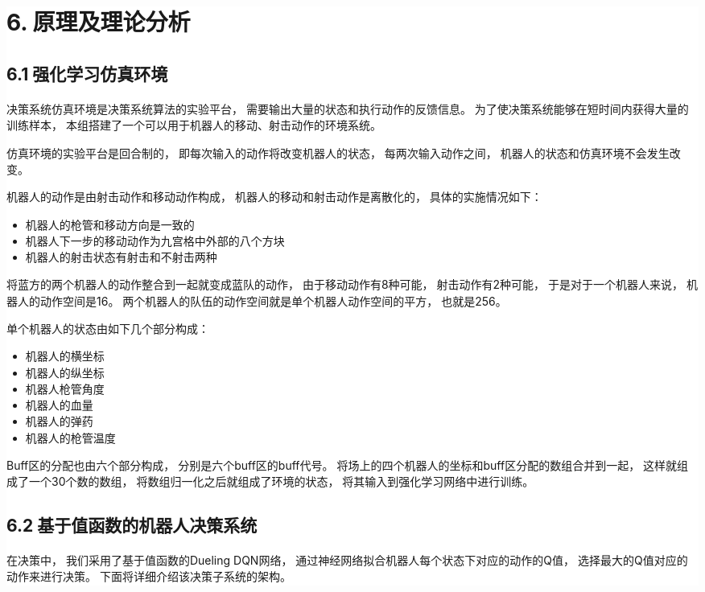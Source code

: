 # 6. 原理及理论分析

## 6.1 强化学习仿真环境

决策系统仿真环境是决策系统算法的实验平台，
需要输出大量的状态和执行动作的反馈信息。
为了使决策系统能够在短时间内获得大量的训练样本，
本组搭建了一个可以用于机器人的移动、射击动作的环境系统。

仿真环境的实验平台是回合制的，
即每次输入的动作将改变机器人的状态，
每两次输入动作之间，
机器人的状态和仿真环境不会发生改变。

机器人的动作是由射击动作和移动动作构成，
机器人的移动和射击动作是离散化的，
具体的实施情况如下：

* 机器人的枪管和移动方向是一致的
* 机器人下一步的移动动作为九宫格中外部的八个方块
* 机器人的射击状态有射击和不射击两种

将蓝方的两个机器人的动作整合到一起就变成蓝队的动作，
由于移动动作有8种可能，
射击动作有2种可能，
于是对于一个机器人来说，
机器人的动作空间是16。
两个机器人的队伍的动作空间就是单个机器人动作空间的平方，
也就是256。

单个机器人的状态由如下几个部分构成：

* 机器人的横坐标
* 机器人的纵坐标
* 机器人枪管角度
* 机器人的血量
* 机器人的弹药
* 机器人的枪管温度

Buff区的分配也由六个部分构成，
分别是六个buff区的buff代号。
将场上的四个机器人的坐标和buff区分配的数组合并到一起，
这样就组成了一个30个数的数组，
将数组归一化之后就组成了环境的状态，
将其输入到强化学习网络中进行训练。

## 6.2 基于值函数的机器人决策系统

在决策中，
我们采用了基于值函数的Dueling DQN网络，
通过神经网络拟合机器人每个状态下对应的动作的Q值，
选择最大的Q值对应的动作来进行决策。
下面将详细介绍该决策子系统的架构。
